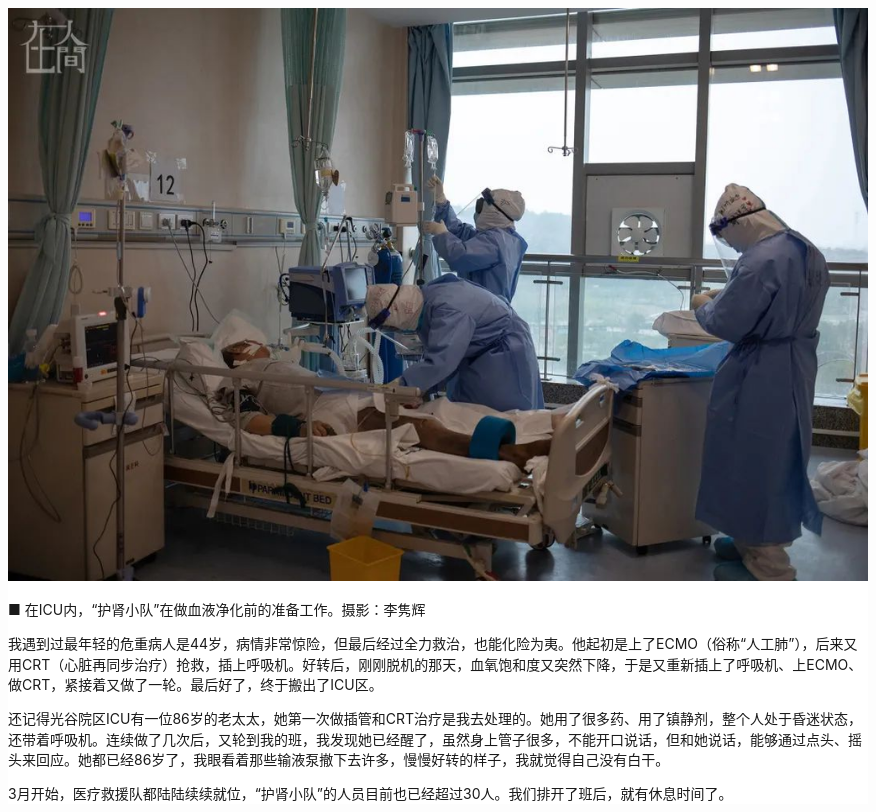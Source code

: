 ![](/images/post/6c29ca8ed8e5054478d4f73b014fa9ee.jpg)

■ 在ICU内，“护肾小队”在做血液净化前的准备工作。摄影：李隽辉

  

我遇到过最年轻的危重病人是44岁，病情非常惊险，但最后经过全力救治，也能化险为夷。他起初是上了ECMO（俗称“人工肺”），后来又用CRT（心脏再同步治疗）抢救，插上呼吸机。好转后，刚刚脱机的那天，血氧饱和度又突然下降，于是又重新插上了呼吸机、上ECMO、做CRT，紧接着又做了一轮。最后好了，终于搬出了ICU区。

  

还记得光谷院区ICU有一位86岁的老太太，她第一次做插管和CRT治疗是我去处理的。她用了很多药、用了镇静剂，整个人处于昏迷状态，还带着呼吸机。连续做了几次后，又轮到我的班，我发现她已经醒了，虽然身上管子很多，不能开口说话，但和她说话，能够通过点头、摇头来回应。她都已经86岁了，我眼看着那些输液泵撤下去许多，慢慢好转的样子，我就觉得自己没有白干。

  

3月开始，医疗救援队都陆陆续续就位，“护肾小队”的人员目前也已经超过30人。我们排开了班后，就有休息时间了。

  
